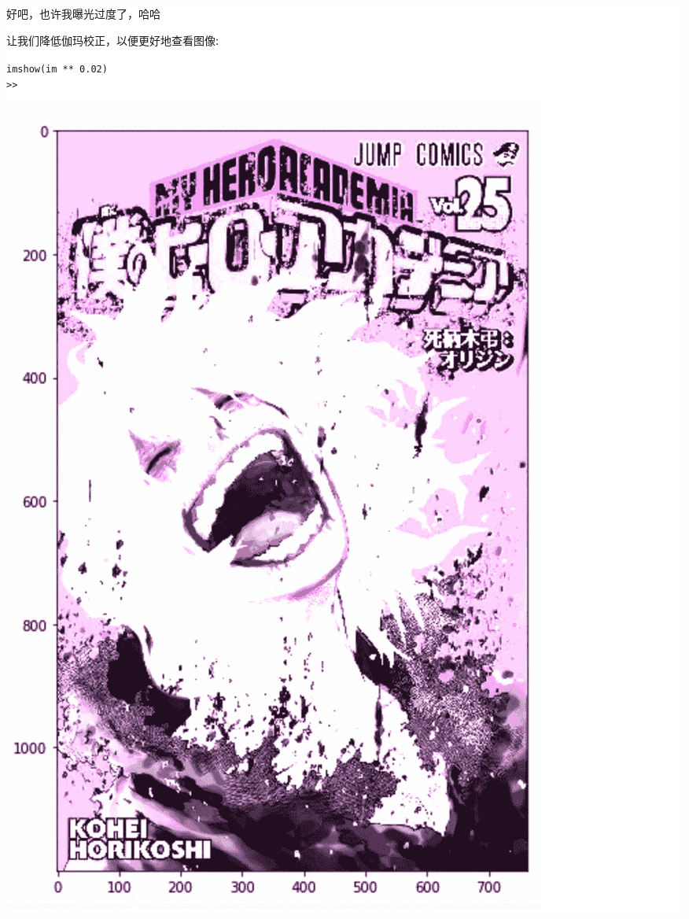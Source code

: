 好吧，也许我曝光过度了，哈哈

让我们降低伽玛校正，以便更好地查看图像:

```
imshow(im ** 0.02)
>>
```

![](img/7092e337bb3af1359722f626a94b9c2b.png)
